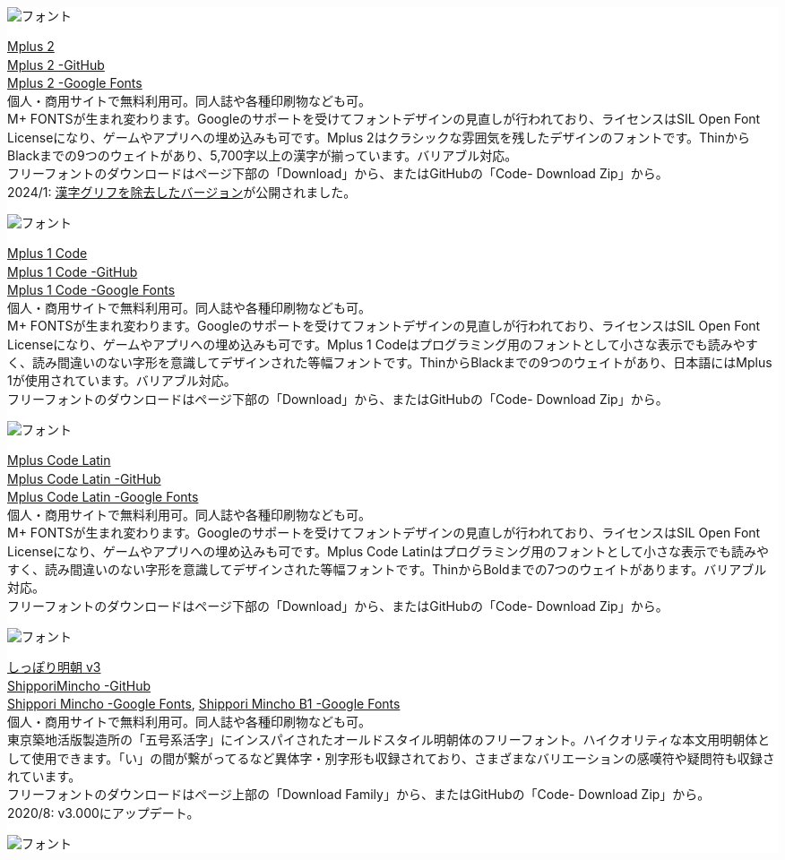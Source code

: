

![フォント](//coliss.com/wp-content/uploads-00/japanese-freefont-528.png)

[Mplus 2](https://mplusfonts.github.io/)  
[Mplus 2 -GitHub](https://github.com/coz-m/MPLUS_FONTS)  
[Mplus 2 -Google Fonts](https://fonts.google.com/specimen/M+PLUS+2)  
個人・商用サイトで無料利用可。同人誌や各種印刷物なども可。  
M+ FONTSが生まれ変わります。Googleのサポートを受けてフォントデザインの見直しが行われており、ライセンスはSIL Open Font Licenseになり、ゲームやアプリへの埋め込みも可です。Mplus 2はクラシックな雰囲気を残したデザインのフォントです。ThinからBlackまでの9つのウェイトがあり、5,700字以上の漢字が揃っています。バリアブル対応。  
フリーフォントのダウンロードはページ下部の「Download」から、またはGitHubの「Code- Download Zip」から。  
2024/1: [漢字グリフを除去したバージョン](https://github.com/coz-m/MPLUS_FONTS/tree/master/supplements/remove_kanji_glyphs)が公開されました。



![フォント](//coliss.com/wp-content/uploads-00/japanese-freefont-529.png)

[Mplus 1 Code](https://mplusfonts.github.io/)  
[Mplus 1 Code -GitHub](https://github.com/coz-m/MPLUS_FONTS)  
[Mplus 1 Code -Google Fonts](https://fonts.google.com/specimen/M+PLUS+1+Code)  
個人・商用サイトで無料利用可。同人誌や各種印刷物なども可。  
M+ FONTSが生まれ変わります。Googleのサポートを受けてフォントデザインの見直しが行われており、ライセンスはSIL Open Font Licenseになり、ゲームやアプリへの埋め込みも可です。Mplus 1 Codeはプログラミング用のフォントとして小さな表示でも読みやすく、読み間違いのない字形を意識してデザインされた等幅フォントです。ThinからBlackまでの9つのウェイトがあり、日本語にはMplus 1が使用されています。バリアブル対応。  
フリーフォントのダウンロードはページ下部の「Download」から、またはGitHubの「Code- Download Zip」から。



![フォント](//coliss.com/wp-content/uploads-00/japanese-freefont-571.png)

[Mplus Code Latin](https://mplusfonts.github.io/)  
[Mplus Code Latin -GitHub](https://github.com/coz-m/MPLUS_FONTS)  
[Mplus Code Latin -Google Fonts](https://fonts.google.com/specimen/M+PLUS+Code+Latin)  
個人・商用サイトで無料利用可。同人誌や各種印刷物なども可。  
M+ FONTSが生まれ変わります。Googleのサポートを受けてフォントデザインの見直しが行われており、ライセンスはSIL Open Font Licenseになり、ゲームやアプリへの埋め込みも可です。Mplus Code Latinはプログラミング用のフォントとして小さな表示でも読みやすく、読み間違いのない字形を意識してデザインされた等幅フォントです。ThinからBoldまでの7つのウェイトがあります。バリアブル対応。  
フリーフォントのダウンロードはページ下部の「Download」から、またはGitHubの「Code- Download Zip」から。



![フォント](//coliss.com/wp-content/uploads-00/japanese-freefont-500.png)

[しっぽり明朝 v3](https://fontdasu.com/shippori-mincho/)  
[ShipporiMincho -GitHub](https://github.com/fontdasu/ShipporiMincho)  
[Shippori Mincho -Google Fonts](https://fonts.google.com/specimen/Shippori+Mincho), [Shippori Mincho B1 -Google Fonts](https://fonts.google.com/specimen/Shippori+Mincho+B1)  
個人・商用サイトで無料利用可。同人誌や各種印刷物なども可。  
東京築地活版製造所の「五号系活字」にインスパイされたオールドスタイル明朝体のフリーフォント。ハイクオリティな本文用明朝体として使用できます。「い」の間が繋がってるなど異体字・別字形も収録されており、さまざまなバリエーションの感嘆符や疑問符も収録されています。  
フリーフォントのダウンロードはページ上部の「Download Family」から、またはGitHubの「Code- Download Zip」から。  
2020/8: v3.000にアップデート。



![フォント](//coliss.com/wp-content/uploads-00/japanese-freefont-577.png)
